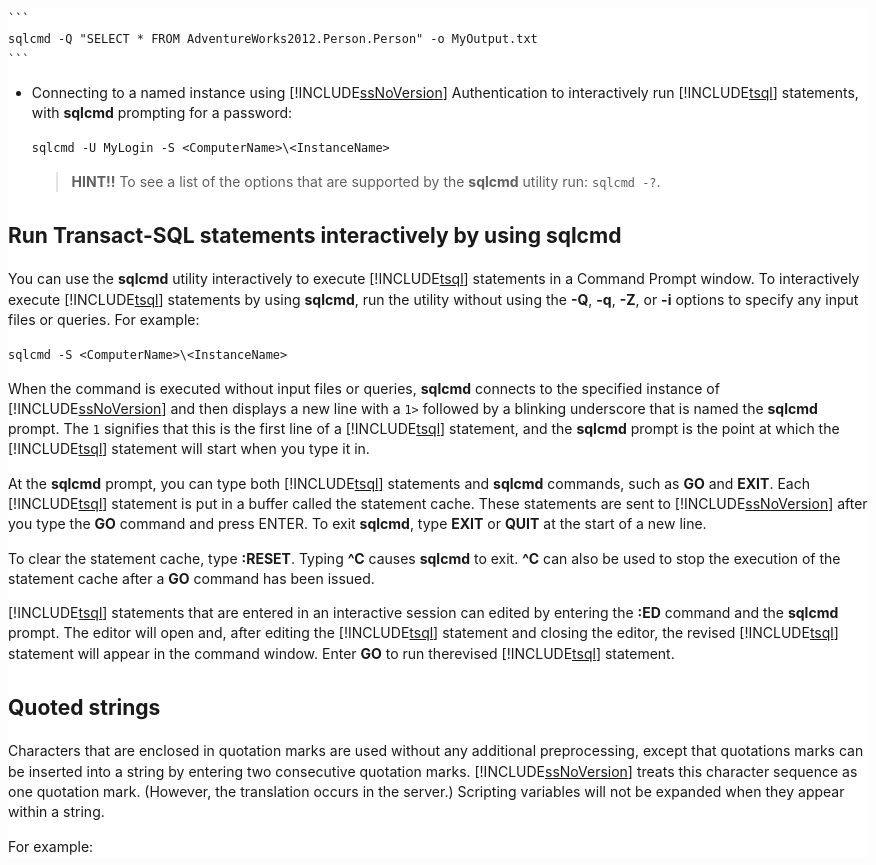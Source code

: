     ```  
    sqlcmd -Q "SELECT * FROM AdventureWorks2012.Person.Person" -o MyOutput.txt  
    ```  
  
-   Connecting to a named instance using [!INCLUDE[ssNoVersion](../../includes/ssnoversion-md.md)] Authentication to interactively run [!INCLUDE[tsql](../../includes/tsql-md.md)] statements, with **sqlcmd** prompting for a password:  
  
    ```  
    sqlcmd -U MyLogin -S <ComputerName>\<InstanceName>  
    ```  
  
    > **HINT!!** To see a list of the options that are supported by the **sqlcmd** utility run: `sqlcmd -?`.  
  
## Run Transact-SQL statements interactively by using sqlcmd  
 You can use the **sqlcmd** utility interactively to execute [!INCLUDE[tsql](../../includes/tsql-md.md)] statements in a Command Prompt window. To interactively execute [!INCLUDE[tsql](../../includes/tsql-md.md)] statements by using **sqlcmd**, run the utility without using the **-Q**, **-q**, **-Z**, or **-i** options to specify any input files or queries. For example:  
  
 `sqlcmd -S <ComputerName>\<InstanceName>`  
  
 When the command is executed without input files or queries, **sqlcmd** connects to the specified instance of [!INCLUDE[ssNoVersion](../../includes/ssnoversion-md.md)] and then displays a new line with a `1>` followed by a blinking underscore that is named the **sqlcmd** prompt. The `1` signifies that this is the first line of a [!INCLUDE[tsql](../../includes/tsql-md.md)] statement, and the **sqlcmd** prompt is the point at which the [!INCLUDE[tsql](../../includes/tsql-md.md)] statement will start when you type it in.  
  
 At the **sqlcmd** prompt, you can type both [!INCLUDE[tsql](../../includes/tsql-md.md)] statements and **sqlcmd** commands, such as **GO** and **EXIT**. Each [!INCLUDE[tsql](../../includes/tsql-md.md)] statement is put in a buffer called the statement cache. These statements are sent to [!INCLUDE[ssNoVersion](../../includes/ssnoversion-md.md)] after you type the **GO** command and press ENTER. To exit **sqlcmd**, type **EXIT** or **QUIT** at the start of a new line.  
  
 To clear the statement cache, type **:RESET**. Typing **^C** causes **sqlcmd** to exit. **^C** can also be used to stop the execution of the statement cache after a **GO** command has been issued.  
  
 [!INCLUDE[tsql](../../includes/tsql-md.md)] statements that are entered in an interactive session can edited by entering the **:ED** command and the **sqlcmd** prompt. The editor will open and, after editing the [!INCLUDE[tsql](../../includes/tsql-md.md)] statement and closing the editor, the revised [!INCLUDE[tsql](../../includes/tsql-md.md)] statement will appear in the command window. Enter **GO** to run therevised [!INCLUDE[tsql](../../includes/tsql-md.md)] statement.  
  
## Quoted strings  
 Characters that are enclosed in quotation marks are used without any additional preprocessing, except that quotations marks can be inserted into a string by entering two consecutive quotation marks. [!INCLUDE[ssNoVersion](../../includes/ssnoversion-md.md)] treats this character sequence as one quotation mark. (However, the translation occurs in the server.) Scripting variables will not be expanded when they appear within a string.  
  
 For example:  
  